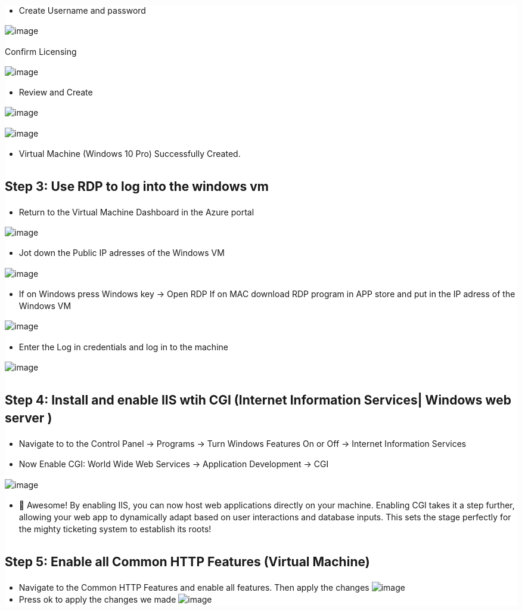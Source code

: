 - Create Username and password 

![image](https://github.com/user-attachments/assets/028d853e-63a4-4d23-938e-b3c39daa1d01)

Confirm Licensing 

![image](https://github.com/user-attachments/assets/d25e7c66-a950-461c-a7fb-6e1109460123)

- Review and Create 

![image](https://github.com/user-attachments/assets/bdce6266-ec36-43a7-9aaa-9ec34b2c6a10)

![image](https://github.com/user-attachments/assets/dd270697-8d60-4b08-944e-e45ddae3e3ca)

- Virtual Machine (Windows 10 Pro) Successfully Created.<br>

<h2>Step 3: Use RDP to log into the windows vm </h2>

- Return to the Virtual Machine Dashboard in the Azure portal

![image](https://github.com/user-attachments/assets/a2e686dc-d035-432b-a079-18927560bc76)

- Jot down the Public IP adresses of the Windows VM 

![image](https://github.com/user-attachments/assets/1a8e4a73-f175-42fb-bb68-6ba3ab1b18ba)

- If on Windows press Windows key -> Open RDP If on MAC download RDP program in APP store and put in the IP adress of the Windows VM 

![image](https://github.com/user-attachments/assets/5f159faa-a725-4e26-b101-de3f7121278e)

- Enter the Log in credentials and log in to the machine 

![image](https://github.com/user-attachments/assets/ea9d83e9-20e4-4f72-860a-85defe141e06)

<h2>Step 4: Install and enable IIS wtih CGI (Internet Information Services| Windows web server ) </h2>

- Navigate to to the Control Panel -> Programs -> Turn Windows Features On or Off -> Internet Information Services

- Now Enable CGI: World Wide Web Services -> Application Development -> CGI 

![image](https://github.com/user-attachments/assets/ef0e4a86-1e22-4d5f-abf0-5124d2968245)

- 🎉 Awesome! By enabling IIS, you can now host web applications directly on your machine. Enabling CGI takes it a step further, allowing your web app to dynamically adapt based on user interactions and database inputs. This sets the stage perfectly for the mighty ticketing system to establish its roots!

<H2>Step 5: Enable all Common HTTP Features  (Virtual Machine)</H2>  

- Navigate to the Common HTTP Features and enable all features. Then apply the changes
![image](https://github.com/user-attachments/assets/2e0624ed-5640-4258-ac22-4f8341ce777d)
- Press ok to apply the changes we made 
![image](https://github.com/user-attachments/assets/df2d20e5-231b-4a70-9ead-262a4f2dfed3)
